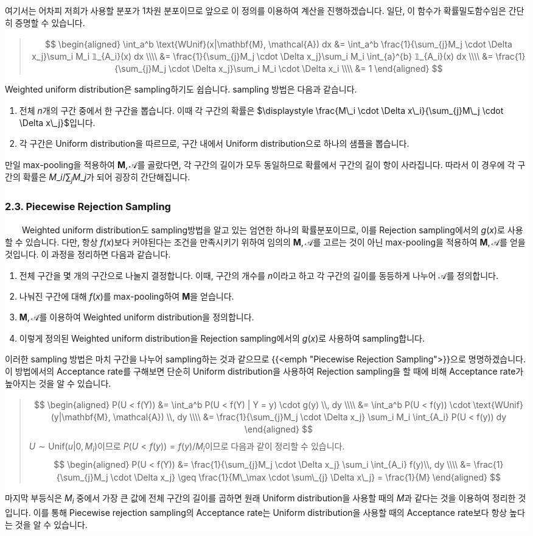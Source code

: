 여기서는 어차피 저희가 사용할 분포가 1차원 분포이므로 앞으로 이 정의를 이용하여 계산을 진행하겠습니다. 일단, 이 함수가 확률밀도함수임은 간단히 증명할 수 있습니다.

> $$
> \begin{aligned}
> \int_a^b \text{WUnif}(x|\mathbf{M}, \mathcal{A}) dx &= \int_a^b \frac{1}{\sum_{j}M_j \cdot \Delta x_j}\sum_i M_i 𝟙_{A_i}(x) dx \\\\
> &= \frac{1}{\sum_{j}M_j \cdot \Delta x_j}\sum_i M_i \int_{a}^{b} 𝟙_{A_i}(x) dx \\\\
> &= \frac{1}{\sum_{j}M_j \cdot \Delta x_j}\sum_i M_i \cdot \Delta x_i \\\\
> &= 1
> \end{aligned}
> $$

Weighted uniform distribution은 sampling하기도 쉽습니다. sampling 방법은 다음과 같습니다.

1. 전체 $n$개의 구간 중에서 한 구간을 뽑습니다. 이때 각 구간의 확률은 $\displaystyle \frac{M\_i \cdot \Delta x\_i}{\sum_{j}M\_j \cdot \Delta x\_j}$입니다. 

2. 각 구간은 Uniform distribution을 따르므로, 구간 내에서 Uniform distribution으로 하나의 샘플을 뽑습니다.

만일 max-pooling을 적용하여 $\mathbf{M}, \mathcal{A}$를 골랐다면, 각 구간의 길이가 모두 동일하므로 확률에서 구간의 길이 항이 사라집니다. 따라서 이 경우에 각 구간의 확률은 $M\_i / \sum_{j}M\_j$가 되어 굉장히 간단해집니다.

### 2.3. Piecewise Rejection Sampling

&emsp;&emsp;Weighted uniform distribution도 sampling방법을 알고 있는 엄연한 하나의 확률분포이므로, 이를 Rejection sampling에서의 $g(x)$로 사용할 수 있습니다. 다만, 항상 $f(x)$보다 커야된다는 조건을 만족시키기 위하여 임의의 $\mathbf{M}, \mathcal{A}$를 고르는 것이 아닌 max-pooling을 적용하여 $\mathbf{M}, \mathcal{A}$를 얻을 것입니다. 이 과정을 정리하면 다음과 같습니다.

1. 전체 구간을 몇 개의 구간으로 나눌지 결정합니다. 이때, 구간의 개수를 $n$이라고 하고 각 구간의 길이를 동등하게 나누어 $\mathcal{A}$를 정의합니다.

2. 나눠진 구간에 대해 $f(x)$를 max-pooling하여 $\mathbf{M}$을 얻습니다.

3. $\mathbf{M}, \mathcal{A}$를 이용하여 Weighted uniform distribution을 정의합니다.

4. 이렇게 정의된 Weighted uniform distribution을 Rejection sampling에서의 $g(x)$로 사용하여 sampling합니다.

이러한 sampling 방법은 마치 구간을 나누어 sampling하는 것과 같으므로 {{<emph "Piecewise Rejection Sampling">}}으로 명명하겠습니다. 이 방법에서의 Acceptance rate를 구해보면 단순히 Uniform distribution을 사용하여 Rejection sampling을 할 때에 비해 Acceptance rate가 높아지는 것을 알 수 있습니다.

> $$
> \begin{aligned}
> P(U < f(Y)) &= \int_a^b P(U < f(Y) | Y = y) \cdot g(y) \\, dy \\\\
> &= \int_a^b P(U < f(y)) \cdot \text{WUnif}(y|\mathbf{M}, \mathcal{A}) \\, dy \\\\
> &= \frac{1}{\sum_{j}M_j \cdot \Delta x_j} \sum_i M_i \int_{A_i} P(U < f(y)) dy
> \end{aligned}
> $$
> $U \sim \text{Unif}(u|0, M_i)$이므로 $P(U < f(y)) = f(y)/{M_i}$이므로 다음과 같이 정리할 수 있습니다.
> $$
> \begin{aligned}
> P(U < f(Y)) &= \frac{1}{\sum_{j}M_j \cdot \Delta x_j} \sum_i \int_{A_i} f(y)\\, dy \\\\
> &= \frac{1}{\sum_{j}M_j \cdot \Delta x_j} \geq \frac{1}{M\_\max \cdot \sum\_{j} \Delta x\_j}  = \frac{1}{M}
> \end{aligned}
> $$

마지막 부등식은 $M_i$ 중에서 가장 큰 값에 전체 구간의 길이를 곱하면 원래 Uniform distribution을 사용할 때의 $M$과 같다는 것을 이용하여 정리한 것입니다. 이를 통해 Piecewise rejection sampling의 Acceptance rate는 Uniform distribution을 사용할 때의 Acceptance rate보다 항상 높다는 것을 알 수 있습니다.
